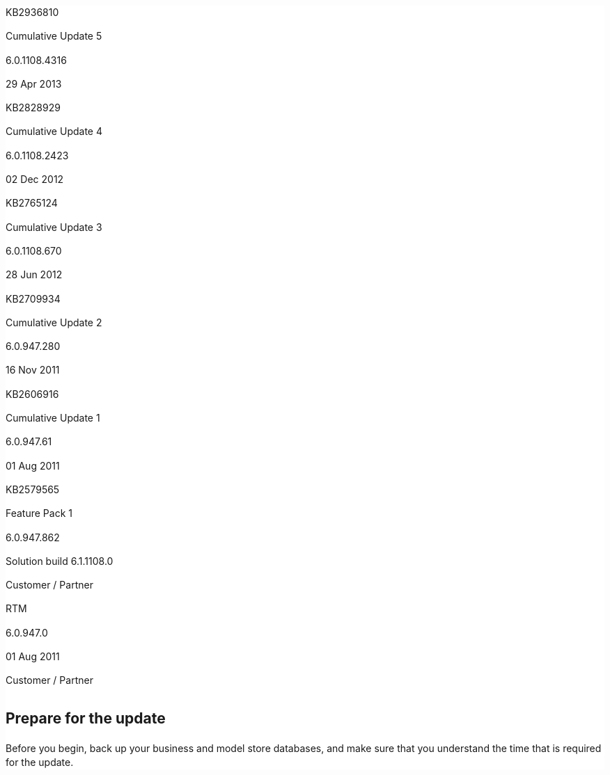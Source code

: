 <td><p>KB2936810</p></td>
</tr>
<tr class="odd">
<td><p>Cumulative Update 5</p></td>
<td><p>6.0.1108.4316</p></td>
<td><p>29 Apr 2013</p></td>
<td><p>KB2828929</p></td>
</tr>
<tr class="even">
<td><p>Cumulative Update 4</p></td>
<td><p>6.0.1108.2423</p></td>
<td><p>02 Dec 2012</p></td>
<td><p>KB2765124</p></td>
</tr>
<tr class="odd">
<td><p>Cumulative Update 3</p></td>
<td><p>6.0.1108.670</p></td>
<td><p>28 Jun 2012</p></td>
<td><p>KB2709934</p></td>
</tr>
<tr class="even">
<td><p>Cumulative Update 2</p></td>
<td><p>6.0.947.280</p></td>
<td><p>16 Nov 2011</p></td>
<td><p>KB2606916</p></td>
</tr>
<tr class="odd">
<td><p>Cumulative Update 1</p></td>
<td><p>6.0.947.61</p></td>
<td><p>01 Aug 2011</p></td>
<td><p>KB2579565</p></td>
</tr>
<tr class="even">
<td><p>Feature Pack 1</p></td>
<td><p>6.0.947.862</p></td>
<td><p>Solution build 6.1.1108.0</p></td>
<td><p>Customer / Partner</p></td>
</tr>
<tr class="odd">
<td><p>RTM</p></td>
<td><p>6.0.947.0</p></td>
<td><p>01 Aug 2011</p></td>
<td><p>Customer / Partner</p></td>
</tr>
</tbody>
</table>

## Prepare for the update

Before you begin, back up your business and model store databases, and make sure that you understand the time that is required for the update.
